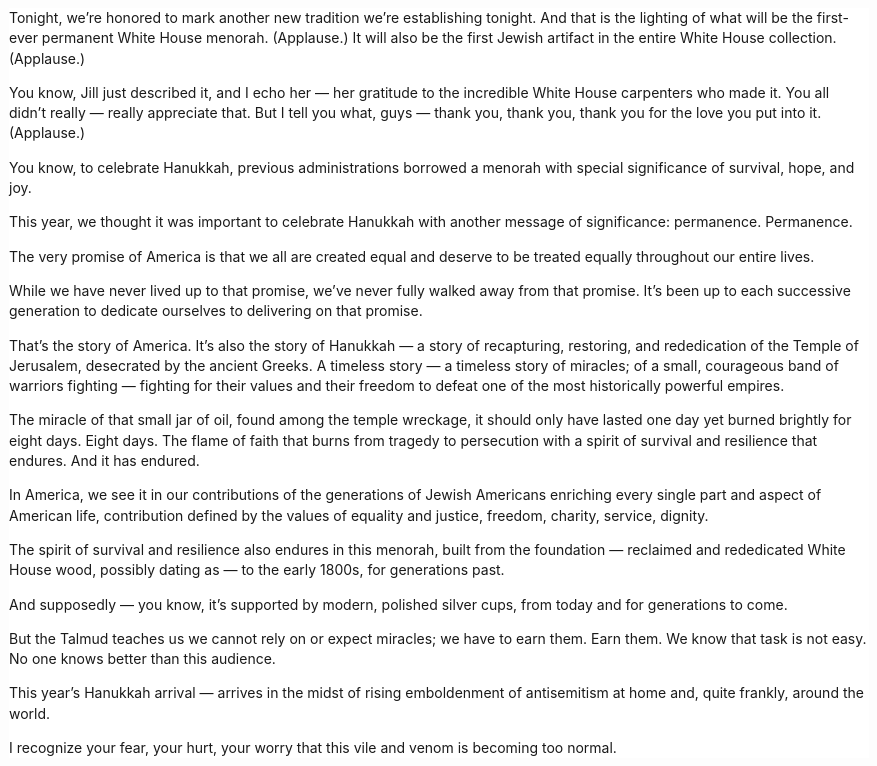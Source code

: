 Tonight, we’re honored to mark another new tradition we’re establishing
tonight. And that is the lighting of what will be the first-ever
permanent White House menorah. (Applause.) It will also be the first
Jewish artifact in the entire White House collection. (Applause.)

You know, Jill just described it, and I echo her — her gratitude to the
incredible White House carpenters who made it. You all didn’t really —
really appreciate that. But I tell you what, guys — thank you, thank
you, thank you for the love you put into it. (Applause.)

You know, to celebrate Hanukkah, previous administrations borrowed a
menorah with special significance of survival, hope, and joy.

This year, we thought it was important to celebrate Hanukkah with
another message of significance: permanence. Permanence.

The very promise of America is that we all are created equal and deserve
to be treated equally throughout our entire lives.

While we have never lived up to that promise, we’ve never fully walked
away from that promise. It’s been up to each successive generation to
dedicate ourselves to delivering on that promise.

That’s the story of America. It’s also the story of Hanukkah — a story
of recapturing, restoring, and rededication of the Temple of Jerusalem,
desecrated by the ancient Greeks. A timeless story — a timeless story of
miracles; of a small, courageous band of warriors fighting — fighting
for their values and their freedom to defeat one of the most
historically powerful empires.

The miracle of that small jar of oil, found among the temple wreckage,
it should only have lasted one day yet burned brightly for eight days.
Eight days. The flame of faith that burns from tragedy to persecution
with a spirit of survival and resilience that endures. And it has
endured.

In America, we see it in our contributions of the generations of Jewish
Americans enriching every single part and aspect of American life,
contribution defined by the values of equality and justice, freedom,
charity, service, dignity.

The spirit of survival and resilience also endures in this menorah,
built from the foundation — reclaimed and rededicated White House wood,
possibly dating as — to the early 1800s, for generations past.

And supposedly — you know, it’s supported by modern, polished silver
cups, from today and for generations to come.

But the Talmud teaches us we cannot rely on or expect miracles; we have
to earn them. Earn them. We know that task is not easy. No one knows
better than this audience.

This year’s Hanukkah arrival — arrives in the midst of rising
emboldenment of antisemitism at home and, quite frankly, around the
world.

I recognize your fear, your hurt, your worry that this vile and venom is
becoming too normal.
